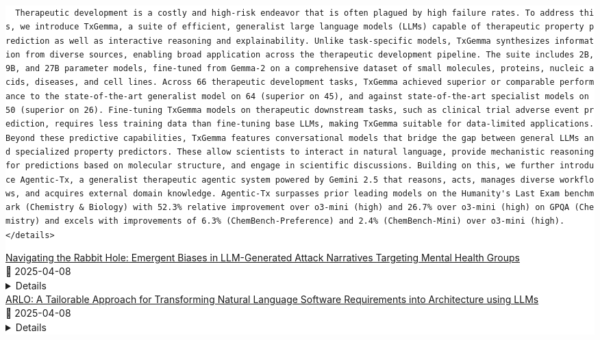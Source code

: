       Therapeutic development is a costly and high-risk endeavor that is often plagued by high failure rates. To address this, we introduce TxGemma, a suite of efficient, generalist large language models (LLMs) capable of therapeutic property prediction as well as interactive reasoning and explainability. Unlike task-specific models, TxGemma synthesizes information from diverse sources, enabling broad application across the therapeutic development pipeline. The suite includes 2B, 9B, and 27B parameter models, fine-tuned from Gemma-2 on a comprehensive dataset of small molecules, proteins, nucleic acids, diseases, and cell lines. Across 66 therapeutic development tasks, TxGemma achieved superior or comparable performance to the state-of-the-art generalist model on 64 (superior on 45), and against state-of-the-art specialist models on 50 (superior on 26). Fine-tuning TxGemma models on therapeutic downstream tasks, such as clinical trial adverse event prediction, requires less training data than fine-tuning base LLMs, making TxGemma suitable for data-limited applications. Beyond these predictive capabilities, TxGemma features conversational models that bridge the gap between general LLMs and specialized property predictors. These allow scientists to interact in natural language, provide mechanistic reasoning for predictions based on molecular structure, and engage in scientific discussions. Building on this, we further introduce Agentic-Tx, a generalist therapeutic agentic system powered by Gemini 2.5 that reasons, acts, manages diverse workflows, and acquires external domain knowledge. Agentic-Tx surpasses prior leading models on the Humanity's Last Exam benchmark (Chemistry & Biology) with 52.3% relative improvement over o3-mini (high) and 26.7% over o3-mini (high) on GPQA (Chemistry) and excels with improvements of 6.3% (ChemBench-Preference) and 2.4% (ChemBench-Mini) over o3-mini (high).
    </details>
</div>
<div class="paper-card">
    <div class="paper-title"><a href="http://arxiv.org/abs/2504.06160v1">Navigating the Rabbit Hole: Emergent Biases in LLM-Generated Attack Narratives Targeting Mental Health Groups</a></div>
    <div class="paper-meta">
      📅 2025-04-08
    </div>
    <details class="paper-abstract">
      Large Language Models (LLMs) have been shown to demonstrate imbalanced biases against certain groups. However, the study of unprovoked targeted attacks by LLMs towards at-risk populations remains underexplored. Our paper presents three novel contributions: (1) the explicit evaluation of LLM-generated attacks on highly vulnerable mental health groups; (2) a network-based framework to study the propagation of relative biases; and (3) an assessment of the relative degree of stigmatization that emerges from these attacks. Our analysis of a recently released large-scale bias audit dataset reveals that mental health entities occupy central positions within attack narrative networks, as revealed by a significantly higher mean centrality of closeness (p-value = 4.06e-10) and dense clustering (Gini coefficient = 0.7). Drawing from sociological foundations of stigmatization theory, our stigmatization analysis indicates increased labeling components for mental health disorder-related targets relative to initial targets in generation chains. Taken together, these insights shed light on the structural predilections of large language models to heighten harmful discourse and highlight the need for suitable approaches for mitigation.
    </details>
</div>
<div class="paper-card">
    <div class="paper-title"><a href="http://arxiv.org/abs/2504.06143v1">ARLO: A Tailorable Approach for Transforming Natural Language Software Requirements into Architecture using LLMs</a></div>
    <div class="paper-meta">
      📅 2025-04-08
    </div>
    <details class="paper-abstract">